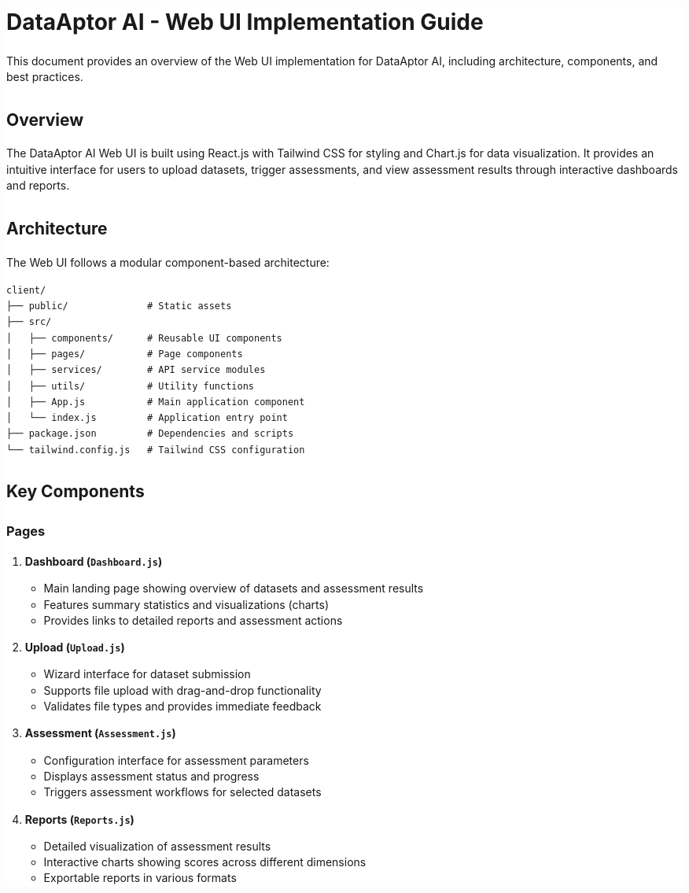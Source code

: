 # DataAptor AI - Web UI Implementation Guide

This document provides an overview of the Web UI implementation for DataAptor AI, including architecture, components, and best practices.

## Overview

The DataAptor AI Web UI is built using React.js with Tailwind CSS for styling and Chart.js for data visualization. It provides an intuitive interface for users to upload datasets, trigger assessments, and view assessment results through interactive dashboards and reports.

## Architecture

The Web UI follows a modular component-based architecture:

```
client/
├── public/              # Static assets
├── src/
│   ├── components/      # Reusable UI components
│   ├── pages/           # Page components
│   ├── services/        # API service modules
│   ├── utils/           # Utility functions
│   ├── App.js           # Main application component
│   └── index.js         # Application entry point
├── package.json         # Dependencies and scripts
└── tailwind.config.js   # Tailwind CSS configuration
```

## Key Components

### Pages

1. **Dashboard (`Dashboard.js`)**
   - Main landing page showing overview of datasets and assessment results
   - Features summary statistics and visualizations (charts)
   - Provides links to detailed reports and assessment actions

2. **Upload (`Upload.js`)**
   - Wizard interface for dataset submission
   - Supports file upload with drag-and-drop functionality
   - Validates file types and provides immediate feedback

3. **Assessment (`Assessment.js`)**
   - Configuration interface for assessment parameters
   - Displays assessment status and progress
   - Triggers assessment workflows for selected datasets

4. **Reports (`Reports.js`)**
   - Detailed visualization of assessment results
   - Interactive charts showing scores across different dimensions
   - Exportable reports in various formats
